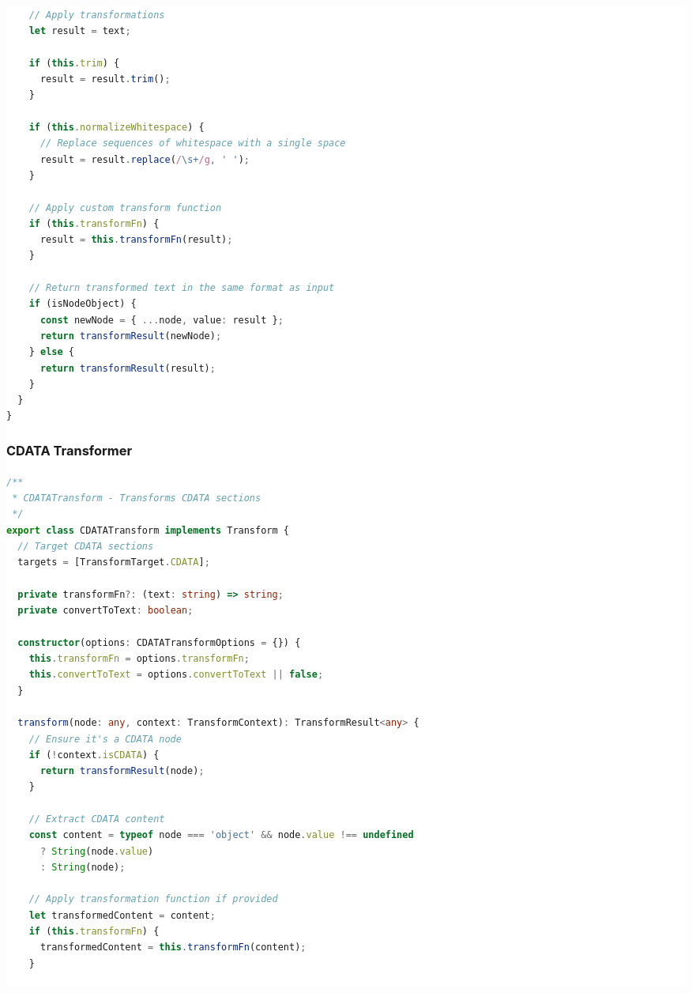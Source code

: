 ```typescript
    // Apply transformations
    let result = text;
    
    if (this.trim) {
      result = result.trim();
    }
    
    if (this.normalizeWhitespace) {
      // Replace sequences of whitespace with a single space
      result = result.replace(/\s+/g, ' ');
    }
    
    // Apply custom transform function
    if (this.transformFn) {
      result = this.transformFn(result);
    }
    
    // Return transformed text in the same format as input
    if (isNodeObject) {
      const newNode = { ...node, value: result };
      return transformResult(newNode);
    } else {
      return transformResult(result);
    }
  }
}
```

### CDATA Transformer

```typescript
/**
 * CDATATransform - Transforms CDATA sections
 */
export class CDATATransform implements Transform {
  // Target CDATA sections
  targets = [TransformTarget.CDATA];
  
  private transformFn?: (text: string) => string;
  private convertToText: boolean;
  
  constructor(options: CDATATransformOptions = {}) {
    this.transformFn = options.transformFn;
    this.convertToText = options.convertToText || false;
  }
  
  transform(node: any, context: TransformContext): TransformResult<any> {
    // Ensure it's a CDATA node
    if (!context.isCDATA) {
      return transformResult(node);
    }
    
    // Extract CDATA content
    const content = typeof node === 'object' && node.value !== undefined
      ? String(node.value)
      : String(node);
    
    // Apply transformation function if provided
    let transformedContent = content;
    if (this.transformFn) {
      transformedContent = this.transformFn(content);
    }
    
```